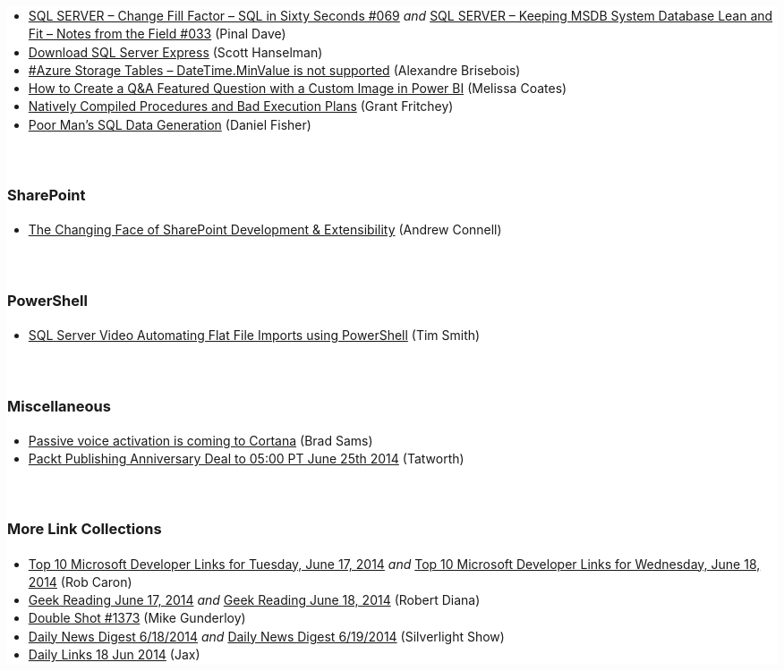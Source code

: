   * <a href="http://blog.sqlauthority.com/2014/06/18/sql-server-change-fill-factor-sql-in-sixty-seconds-069/" target="_blank">SQL SERVER – Change Fill Factor – SQL in Sixty Seconds #069</a> _and_ <a href="http://blog.sqlauthority.com/2014/06/19/sql-server-keeping-msdb-system-database-lean-and-fit-notes-from-the-field-033/" target="_blank">SQL SERVER – Keeping MSDB System Database Lean and Fit – Notes from the Field #033</a> (Pinal Dave)
  * <a href="http://feeds.hanselman.com/~/66734930/0/scotthanselman~Download-SQL-Server-Express.aspx" target="_blank">Download SQL Server Express</a> (Scott Hanselman)
  * <a href="http://alexandrebrisebois.wordpress.com/2014/06/18/azure-storage-tables-datetime-minvalue-is-not-supported/" target="_blank">#Azure Storage Tables – DateTime.MinValue is not supported</a> (Alexandre Brisebois)
  * <a href="http://feedproxy.google.com/~r/SqlChick-MelissaCoates/~3/kZBcMFSYIBo/how-to-create-a-qa-featured-question-with-custom-image-in-power-bi" target="_blank">How to Create a Q&A Featured Question with a Custom Image in Power BI</a> (Melissa Coates)
  * <a href="http://www.sqlservercentral.com/blogs/scarydba/2014/06/17/natively-compiled-procedures-and-bad-execution-plans/" target="_blank">Natively Compiled Procedures and Bad Execution Plans</a> (Grant Fritchey)
  * <a href="http://lennybacon.com/post/2014/06/18/poor-mans-sql-data-generation-1" target="_blank">Poor Man’s SQL Data Generation</a> (Daniel Fisher)

&nbsp;

### <a name="sp"></a>SharePoint

  * <a href="http://feedproxy.google.com/~r/AndrewConnell/~3/pKk7j3uTvVA/the-changing-face-of-sharepoint-development-extensibility" target="_blank">The Changing Face of SharePoint Development & Extensibility</a> (Andrew Connell)

&nbsp;

### <a name="ps"></a>PowerShell

  * <a href="http://feedproxy.google.com/~r/MSSQLTips-LatestSqlServerTips/~3/IxAFhYTItxg/tip.asp" target="_blank">SQL Server Video Automating Flat File Imports using PowerShell</a> (Tim Smith)

&nbsp;

### <a name="misc"></a>Miscellaneous

  * <a href="http://feedproxy.google.com/~r/neowin-main/~3/CDaJ-NU2vbs/story01.htm" target="_blank">Passive voice activation is coming to Cortana</a> (Brad Sams)
  * <a href="http://feedproxy.google.com/~r/geekswithblogs/~3/zzv8Xzwt9Js/packt-publishing-anniversary-deal-to-0500-pt-june-25th-2014.aspx" target="_blank">Packt Publishing Anniversary Deal to 05:00 PT June 25th 2014</a> (Tatworth)

&nbsp;

### <a name="links"></a>More Link Collections

  * <a href="http://blogs.msdn.com/b/robcaron/archive/2014/06/17/top-10-microsoft-developer-links-for-tuesday-june-17-2014.aspx" target="_blank">Top 10 Microsoft Developer Links for Tuesday, June 17, 2014</a> _and_ <a href="http://blogs.msdn.com/b/robcaron/archive/2014/06/18/top-10-microsoft-developer-links-for-wednesday-june-18-2014.aspx" target="_blank">Top 10 Microsoft Developer Links for Wednesday, June 18, 2014</a> (Rob Caron)
  * <a href="http://feeds.regulargeek.com/~r/RegularGeek/~3/M1IpI_W4Itk/" target="_blank">Geek Reading June 17, 2014</a> _and_ <a href="http://feeds.regulargeek.com/~r/RegularGeek/~3/7_mIOiGDDHU/" target="_blank">Geek Reading June 18, 2014</a> (Robert Diana)
  * <a href="http://afreshcup.com/home/2014/6/17/double-shot-1373.html" target="_blank">Double Shot #1373</a> (Mike Gunderloy)
  * <a href="http://feedproxy.google.com/~r/silverlightshow/~3/qBwLLSkuTG0/Daily-News-Digest-6-18-2014.aspx" target="_blank">Daily News Digest 6/18/2014</a> _and_ <a href="http://feedproxy.google.com/~r/silverlightshow/~3/aw_wn41aB2c/Daily-News-Digest-6-19-2014.aspx" target="_blank">Daily News Digest 6/19/2014</a> (Silverlight Show)
  * <a href="http://feedproxy.google.com/~r/parsimonyjax/~3/kRTLmYIHZNA/daily-links-18-jun-2014.html" target="_blank">Daily Links 18 Jun 2014</a> (Jax)